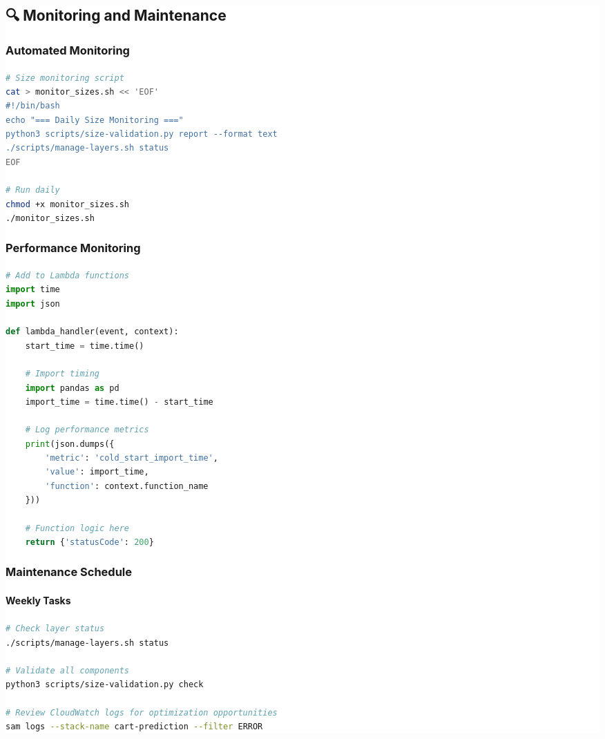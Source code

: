 ## 🔍 Monitoring and Maintenance

### Automated Monitoring

```bash
# Size monitoring script
cat > monitor_sizes.sh << 'EOF'
#!/bin/bash
echo "=== Daily Size Monitoring ==="
python3 scripts/size-validation.py report --format text
./scripts/manage-layers.sh status
EOF

# Run daily
chmod +x monitor_sizes.sh
./monitor_sizes.sh
```

### Performance Monitoring

```python
# Add to Lambda functions
import time
import json

def lambda_handler(event, context):
    start_time = time.time()
    
    # Import timing
    import pandas as pd
    import_time = time.time() - start_time
    
    # Log performance metrics
    print(json.dumps({
        'metric': 'cold_start_import_time',
        'value': import_time,
        'function': context.function_name
    }))
    
    # Function logic here
    return {'statusCode': 200}
```

### Maintenance Schedule

#### Weekly Tasks
```bash
# Check layer status
./scripts/manage-layers.sh status

# Validate all components
python3 scripts/size-validation.py check

# Review CloudWatch logs for optimization opportunities
sam logs --stack-name cart-prediction --filter ERROR
```
